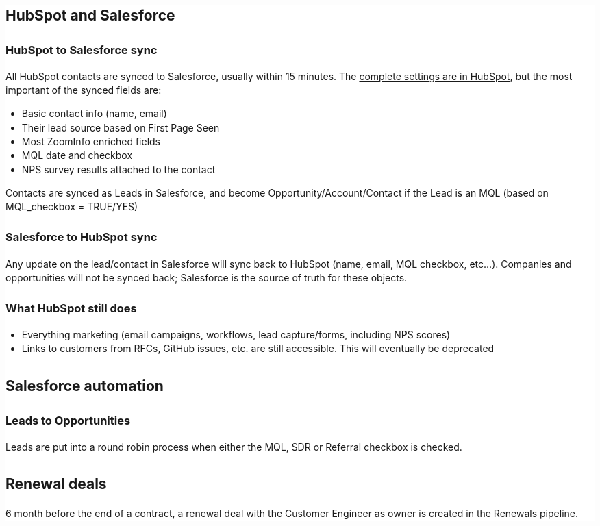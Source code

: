 ## HubSpot and Salesforce

### HubSpot to Salesforce sync

All HubSpot contacts are synced to Salesforce, usually within 15 minutes. The [complete settings are in HubSpot](https://app.hubspot.com/integrations-settings/2762526/installed/salesforce/contacts), but the most important of the synced fields are:

- Basic contact info (name, email)
- Their lead source based on First Page Seen
- Most ZoomInfo enriched fields
- MQL date and checkbox
- NPS survey results attached to the contact

Contacts are synced as Leads in Salesforce, and become Opportunity/Account/Contact if the Lead is an MQL (based on MQL_checkbox = TRUE/YES)

### Salesforce to HubSpot sync

Any update on the lead/contact in Salesforce will sync back to HubSpot (name, email, MQL checkbox, etc...). Companies and opportunities will not be synced back; Salesforce is the source of truth for these objects. 

### What HubSpot still does

- Everything marketing (email campaigns, workflows, lead capture/forms, including NPS scores)
- Links to customers from RFCs, GitHub issues, etc. are still accessible. This will eventually be deprecated

## Salesforce automation

### Leads to Opportunities

Leads are put into a round robin process when either the MQL, SDR or Referral checkbox is checked. 

## Renewal deals

6 month before the end of a contract, a renewal deal with the Customer Engineer as owner is created in the Renewals pipeline.
